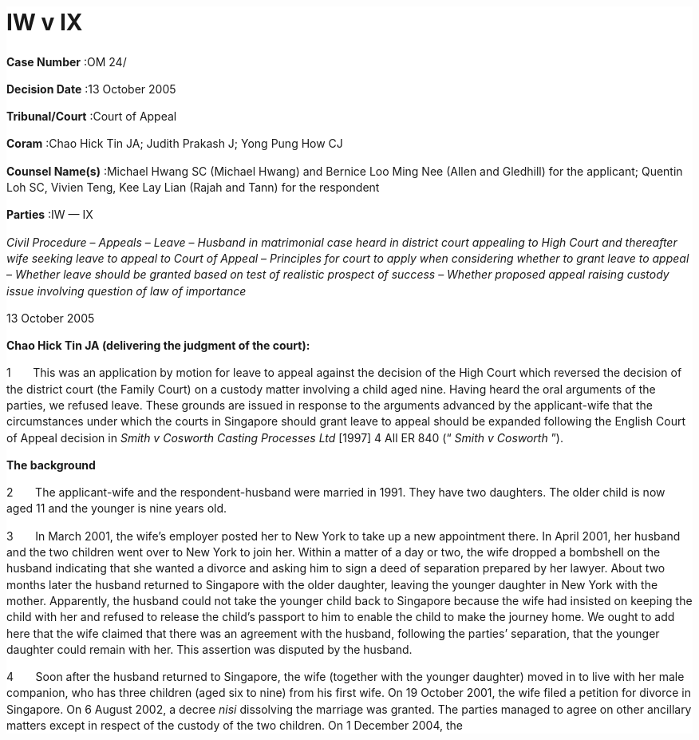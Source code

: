 # IW v IX 



**Case Number** :OM 24/ 

**Decision Date** :13 October 2005 

**Tribunal/Court** :Court of Appeal 

**Coram** :Chao Hick Tin JA; Judith Prakash J; Yong Pung How CJ 

**Counsel Name(s)** :Michael Hwang SC (Michael Hwang) and Bernice Loo Ming Nee (Allen and Gledhill) for the applicant; Quentin Loh SC, Vivien Teng, Kee Lay Lian (Rajah and Tann) for the respondent 

**Parties** :IW — IX 

_Civil Procedure_ – _Appeals_ – _Leave_ – _Husband in matrimonial case heard in district court appealing to High Court and thereafter wife seeking leave to appeal to Court of Appeal_ – _Principles for court to apply when considering whether to grant leave to appeal_ – _Whether leave should be granted based on test of realistic prospect of success_ – _Whether proposed appeal raising custody issue involving question of law of importance_ 

13 October 2005 

**Chao Hick Tin JA (delivering the judgment of the court):** 

1       This was an application by motion for leave to appeal against the decision of the High Court which reversed the decision of the district court (the Family Court) on a custody matter involving a child aged nine. Having heard the oral arguments of the parties, we refused leave. These grounds are issued in response to the arguments advanced by the applicant-wife that the circumstances under which the courts in Singapore should grant leave to appeal should be expanded following the English Court of Appeal decision in _Smith v Cosworth Casting Processes Ltd_ [1997] 4 All ER 840 (“ _Smith v Cosworth_ ”). 

**The background** 

2       The applicant-wife and the respondent-husband were married in 1991. They have two daughters. The older child is now aged 11 and the younger is nine years old. 

3       In March 2001, the wife’s employer posted her to New York to take up a new appointment there. In April 2001, her husband and the two children went over to New York to join her. Within a matter of a day or two, the wife dropped a bombshell on the husband indicating that she wanted a divorce and asking him to sign a deed of separation prepared by her lawyer. About two months later the husband returned to Singapore with the older daughter, leaving the younger daughter in New York with the mother. Apparently, the husband could not take the younger child back to Singapore because the wife had insisted on keeping the child with her and refused to release the child’s passport to him to enable the child to make the journey home. We ought to add here that the wife claimed that there was an agreement with the husband, following the parties’ separation, that the younger daughter could remain with her. This assertion was disputed by the husband. 

4       Soon after the husband returned to Singapore, the wife (together with the younger daughter) moved in to live with her male companion, who has three children (aged six to nine) from his first wife. On 19 October 2001, the wife filed a petition for divorce in Singapore. On 6 August 2002, a decree _nisi_ dissolving the marriage was granted. The parties managed to agree on other ancillary matters except in respect of the custody of the two children. On 1 December 2004, the 
